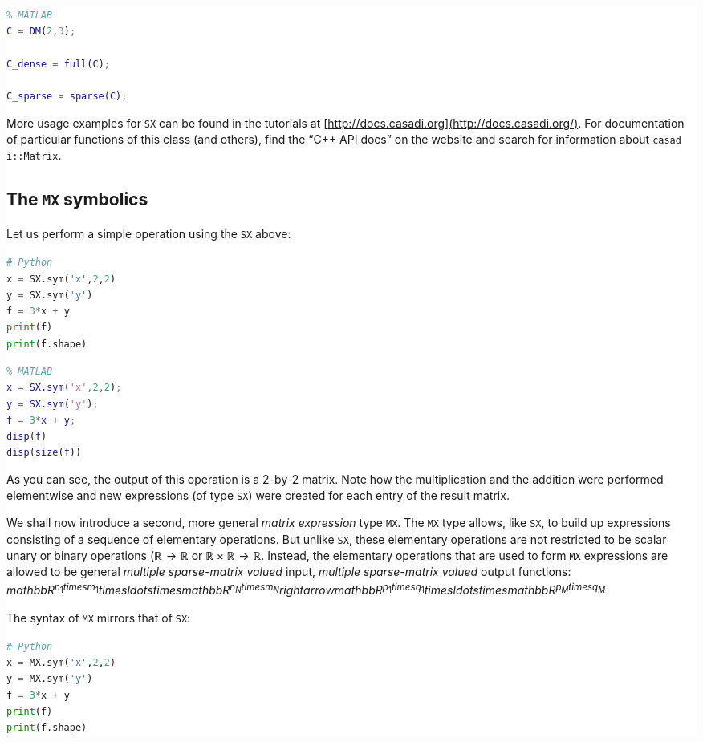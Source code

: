 ``` matlab
% MATLAB
C = DM(2,3);

C_dense = full(C);

C_sparse = sparse(C);
```

More usage examples for `SX` can be found in the tutorials at [http://docs.casadi.org](http://docs.casadi.org/). For documentation of particular functions of this class (and others), find the “C++ API docs” on the website and search for information about `casadi::Matrix`.

The `MX` symbolics
------------------

Let us perform a simple operation using the `SX` above:

``` python
# Python
x = SX.sym('x',2,2)
y = SX.sym('y')
f = 3*x + y
print(f)
print(f.shape)
```

``` matlab
% MATLAB
x = SX.sym('x',2,2);
y = SX.sym('y');
f = 3*x + y;
disp(f)
disp(size(f))
```

As you can see, the output of this operation is a 2-by-2 matrix. Note how the multiplication and the addition were performed elementwise and new expressions (of type `SX`) were created for each entry of the result matrix.

We shall now introduce a second, more general *matrix expression* type `MX`.
The `MX` type allows, like `SX`, to build up expressions consisting of a sequence of elementary operations.
But unlike `SX`, these elementary operations are not restricted to be scalar unary or binary operations (ℝ → ℝ or ℝ × ℝ → ℝ.
Instead, the elementary operations that are used to form `MX` expressions are allowed to be general *multiple sparse-matrix valued* input, *multiple sparse-matrix valued* output functions: $mathbb{R}^{n_1 times m_1}  times ldots times mathbb{R}^{n_N times m_N} rightarrow mathbb{R}^{p_1 times q_1} times ldots times mathbb{R}^{p_M times q_M}$

The syntax of `MX` mirrors that of `SX`:

``` python
# Python
x = MX.sym('x',2,2)
y = MX.sym('y')
f = 3*x + y
print(f)
print(f.shape)
```
